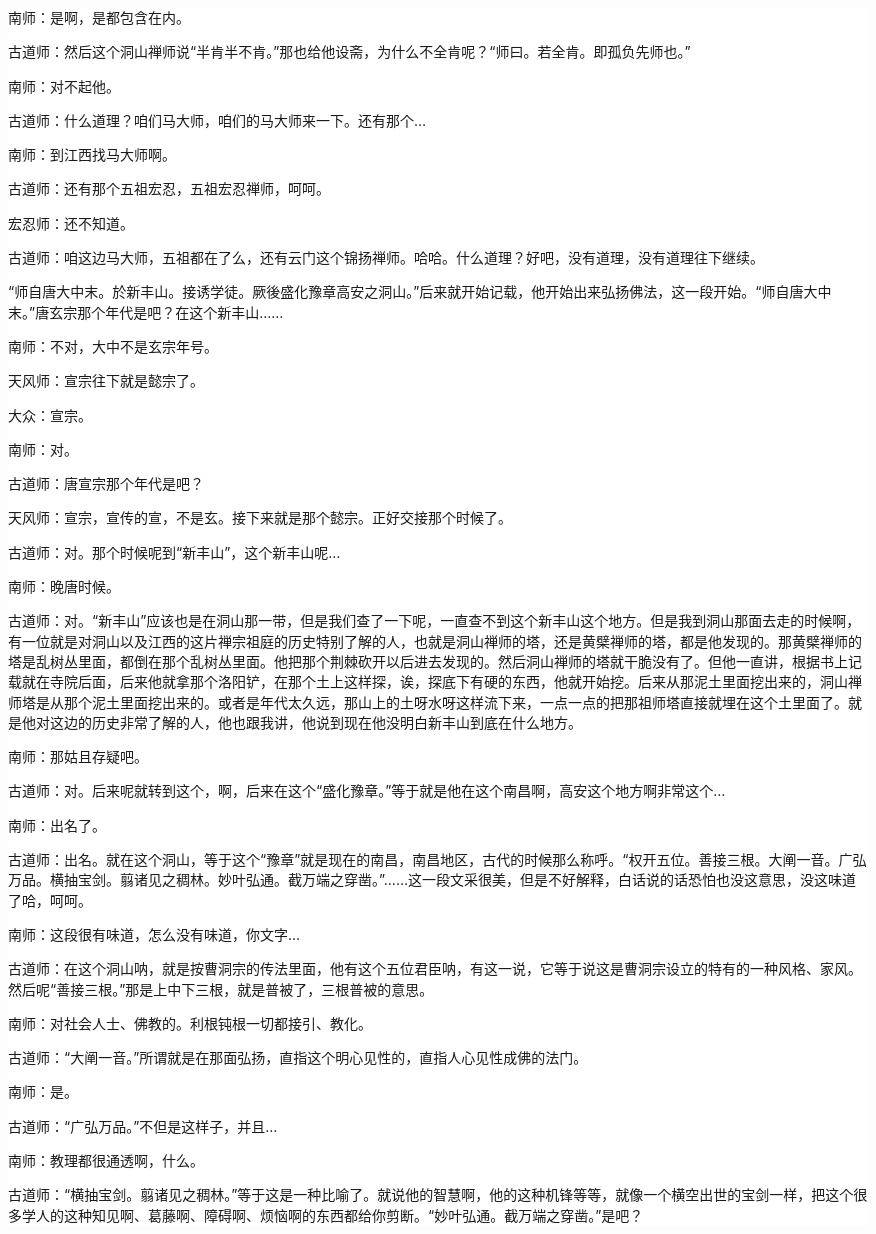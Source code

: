 南师：是啊，是都包含在内。

古道师：然后这个洞山禅师说“半肯半不肯。”那也给他设斋，为什么不全肯呢？“师曰。若全肯。即孤负先师也。”

南师：对不起他。

古道师：什么道理？咱们马大师，咱们的马大师来一下。还有那个…

南师：到江西找马大师啊。

古道师：还有那个五祖宏忍，五祖宏忍禅师，呵呵。

宏忍师：还不知道。

古道师：咱这边马大师，五祖都在了么，还有云门这个锦扬禅师。哈哈。什么道理？好吧，没有道理，没有道理往下继续。

“师自唐大中末。於新丰山。接诱学徒。厥後盛化豫章高安之洞山。”后来就开始记载，他开始出来弘扬佛法，这一段开始。“师自唐大中末。”唐玄宗那个年代是吧？在这个新丰山……

南师：不对，大中不是玄宗年号。

天风师：宣宗往下就是懿宗了。

大众：宣宗。

南师：对。

古道师：唐宣宗那个年代是吧？

天风师：宣宗，宣传的宣，不是玄。接下来就是那个懿宗。正好交接那个时候了。

古道师：对。那个时候呢到“新丰山”，这个新丰山呢…

南师：晚唐时候。

古道师：对。“新丰山”应该也是在洞山那一带，但是我们查了一下呢，一直查不到这个新丰山这个地方。但是我到洞山那面去走的时候啊，有一位就是对洞山以及江西的这片禅宗祖庭的历史特别了解的人，也就是洞山禅师的塔，还是黄檗禅师的塔，都是他发现的。那黄檗禅师的塔是乱树丛里面，都倒在那个乱树丛里面。他把那个荆棘砍开以后进去发现的。然后洞山禅师的塔就干脆没有了。但他一直讲，根据书上记载就在寺院后面，后来他就拿那个洛阳铲，在那个土上这样探，诶，探底下有硬的东西，他就开始挖。后来从那泥土里面挖出来的，洞山禅师塔是从那个泥土里面挖出来的。或者是年代太久远，那山上的土呀水呀这样流下来，一点一点的把那祖师塔直接就埋在这个土里面了。就是他对这边的历史非常了解的人，他也跟我讲，他说到现在他没明白新丰山到底在什么地方。

南师：那姑且存疑吧。

古道师：对。后来呢就转到这个，啊，后来在这个“盛化豫章。”等于就是他在这个南昌啊，高安这个地方啊非常这个…

南师：出名了。

古道师：出名。就在这个洞山，等于这个“豫章”就是现在的南昌，南昌地区，古代的时候那么称呼。“权开五位。善接三根。大阐一音。广弘万品。横抽宝剑。翦诸见之稠林。妙叶弘通。截万端之穿凿。”……这一段文采很美，但是不好解释，白话说的话恐怕也没这意思，没这味道了哈，呵呵。

南师：这段很有味道，怎么没有味道，你文字…

古道师：在这个洞山呐，就是按曹洞宗的传法里面，他有这个五位君臣呐，有这一说，它等于说这是曹洞宗设立的特有的一种风格、家风。然后呢“善接三根。”那是上中下三根，就是普被了，三根普被的意思。

南师：对社会人士、佛教的。利根钝根一切都接引、教化。

古道师：“大阐一音。”所谓就是在那面弘扬，直指这个明心见性的，直指人心见性成佛的法门。

南师：是。

古道师：“广弘万品。”不但是这样子，并且…

南师：教理都很通透啊，什么。

古道师：“横抽宝剑。翦诸见之稠林。”等于这是一种比喻了。就说他的智慧啊，他的这种机锋等等，就像一个横空出世的宝剑一样，把这个很多学人的这种知见啊、葛藤啊、障碍啊、烦恼啊的东西都给你剪断。“妙叶弘通。截万端之穿凿。”是吧？

